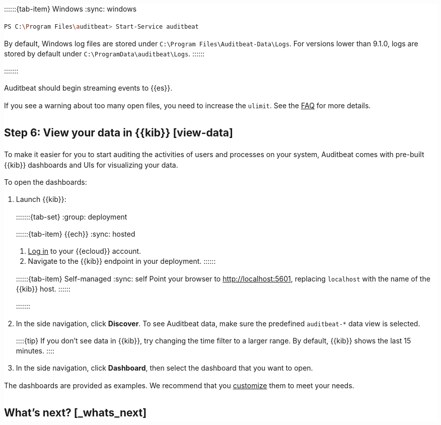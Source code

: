 ::::::{tab-item} Windows
:sync: windows
```sh
PS C:\Program Files\auditbeat> Start-Service auditbeat
```

By default, Windows log files are stored under `C:\Program Files\Auditbeat-Data\Logs`.
For versions lower than 9.1.0, logs are stored by default under `C:\ProgramData\auditbeat\Logs`.
::::::

:::::::

Auditbeat should begin streaming events to {{es}}.

If you see a warning about too many open files, you need to increase the `ulimit`. See the [FAQ](/reference/auditbeat/ulimit.md) for more details.


## Step 6: View your data in {{kib}} [view-data]

To make it easier for you to start auditing the activities of users and processes on your system, Auditbeat comes with pre-built {{kib}} dashboards and UIs for visualizing your data.

To open the dashboards:

1. Launch {{kib}}:

    :::::::{tab-set}
    :group: deployment

    ::::::{tab-item} {{ech}}
    :sync: hosted
    1. [Log in](https://cloud.elastic.co/) to your {{ecloud}} account.
    2. Navigate to the {{kib}} endpoint in your deployment.
    ::::::

    ::::::{tab-item} Self-managed
    :sync: self
    Point your browser to [http://localhost:5601](http://localhost:5601), replacing `localhost` with the name of the {{kib}} host.
    ::::::

    :::::::

2. In the side navigation, click **Discover**. To see Auditbeat data, make sure the predefined `auditbeat-*` data view is selected.

    ::::{tip}
    If you don’t see data in {{kib}}, try changing the time filter to a larger range. By default, {{kib}} shows the last 15 minutes.
    ::::

3. In the side navigation, click **Dashboard**, then select the dashboard that you want to open.

The dashboards are provided as examples. We recommend that you [customize](docs-content://explore-analyze/dashboards.md) them to meet your needs.


## What’s next? [_whats_next]
